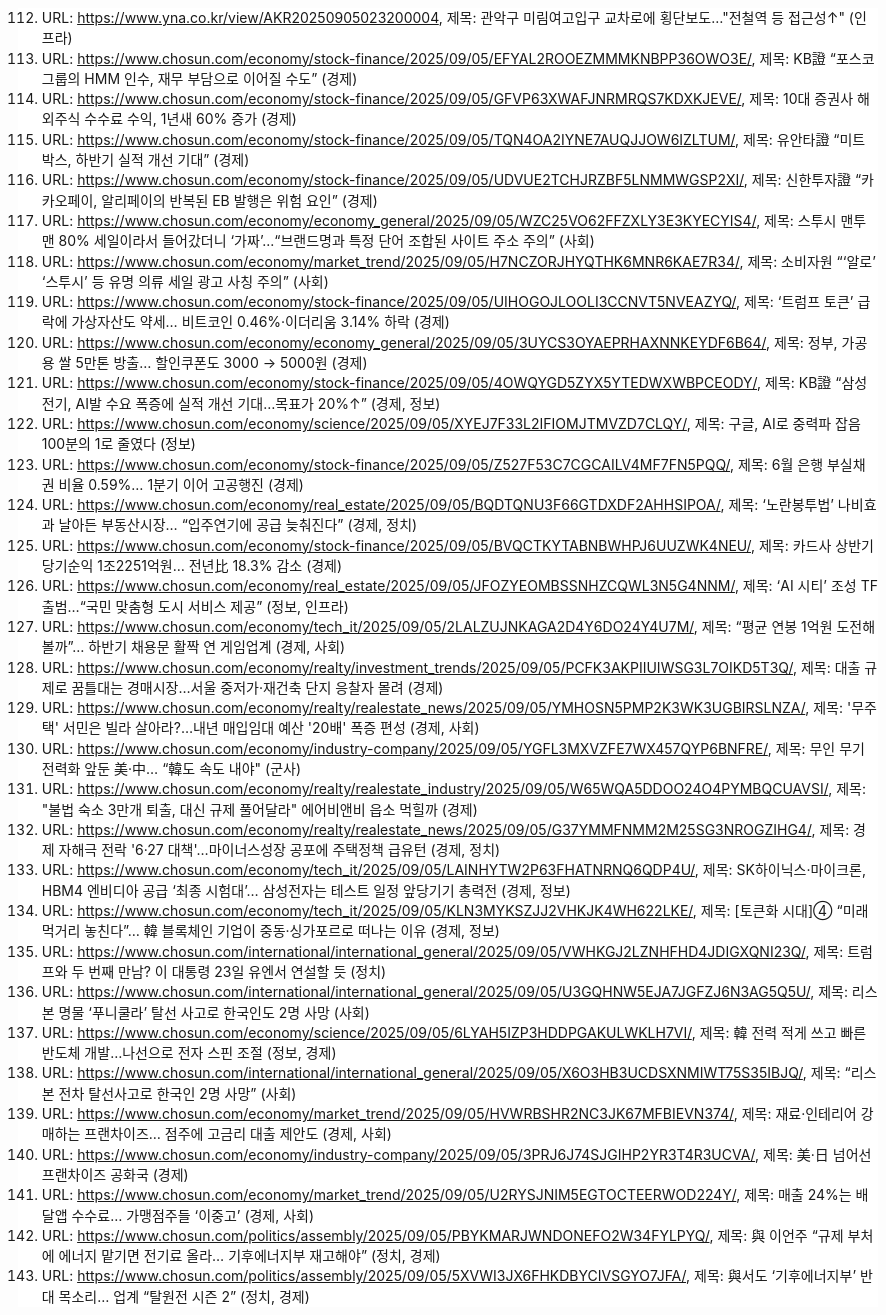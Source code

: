 112. URL: https://www.yna.co.kr/view/AKR20250905023200004, 제목: 관악구 미림여고입구 교차로에 횡단보도…"전철역 등 접근성↑" (인프라)
113. URL: https://www.chosun.com/economy/stock-finance/2025/09/05/EFYAL2ROOEZMMMKNBPP36OWO3E/, 제목: KB證 “포스코그룹의 HMM 인수, 재무 부담으로 이어질 수도” (경제)
114. URL: https://www.chosun.com/economy/stock-finance/2025/09/05/GFVP63XWAFJNRMRQS7KDXKJEVE/, 제목: 10대 증권사 해외주식 수수료 수익, 1년새 60% 증가 (경제)
115. URL: https://www.chosun.com/economy/stock-finance/2025/09/05/TQN4OA2IYNE7AUQJJOW6IZLTUM/, 제목: 유안타證 “미트박스, 하반기 실적 개선 기대” (경제)
116. URL: https://www.chosun.com/economy/stock-finance/2025/09/05/UDVUE2TCHJRZBF5LNMMWGSP2XI/, 제목: 신한투자證 “카카오페이, 알리페이의 반복된 EB 발행은 위험 요인” (경제)
117. URL: https://www.chosun.com/economy/economy_general/2025/09/05/WZC25VO62FFZXLY3E3KYECYIS4/, 제목: 스투시 맨투맨 80% 세일이라서 들어갔더니 ‘가짜’...“브랜드명과 특정 단어 조합된 사이트 주소 주의” (사회)
118. URL: https://www.chosun.com/economy/market_trend/2025/09/05/H7NCZORJHYQTHK6MNR6KAE7R34/, 제목: 소비자원 “‘알로’ ‘스투시’ 등 유명 의류 세일 광고 사칭 주의” (사회)
119. URL: https://www.chosun.com/economy/stock-finance/2025/09/05/UIHOGOJLOOLI3CCNVT5NVEAZYQ/, 제목: ‘트럼프 토큰’ 급락에 가상자산도 약세… 비트코인 0.46%·이더리움 3.14% 하락 (경제)
120. URL: https://www.chosun.com/economy/economy_general/2025/09/05/3UYCS3OYAEPRHAXNNKEYDF6B64/, 제목: 정부, 가공용 쌀 5만톤 방출… 할인쿠폰도 3000 → 5000원 (경제)
121. URL: https://www.chosun.com/economy/stock-finance/2025/09/05/4OWQYGD5ZYX5YTEDWXWBPCEODY/, 제목: KB證 “삼성전기, AI발 수요 폭증에 실적 개선 기대…목표가 20%↑” (경제, 정보)
122. URL: https://www.chosun.com/economy/science/2025/09/05/XYEJ7F33L2IFIOMJTMVZD7CLQY/, 제목: 구글, AI로 중력파 잡음 100분의 1로 줄였다 (정보)
123. URL: https://www.chosun.com/economy/stock-finance/2025/09/05/Z527F53C7CGCAILV4MF7FN5PQQ/, 제목: 6월 은행 부실채권 비율 0.59%… 1분기 이어 고공행진 (경제)
124. URL: https://www.chosun.com/economy/real_estate/2025/09/05/BQDTQNU3F66GTDXDF2AHHSIPOA/, 제목: ‘노란봉투법’ 나비효과 날아든 부동산시장… “입주연기에 공급 늦춰진다” (경제, 정치)
125. URL: https://www.chosun.com/economy/stock-finance/2025/09/05/BVQCTKYTABNBWHPJ6UUZWK4NEU/, 제목: 카드사 상반기 당기순익 1조2251억원… 전년比 18.3% 감소 (경제)
126. URL: https://www.chosun.com/economy/real_estate/2025/09/05/JFOZYEOMBSSNHZCQWL3N5G4NNM/, 제목: ‘AI 시티’ 조성 TF 출범…“국민 맞춤형 도시 서비스 제공” (정보, 인프라)
127. URL: https://www.chosun.com/economy/tech_it/2025/09/05/2LALZUJNKAGA2D4Y6DO24Y4U7M/, 제목: “평균 연봉 1억원 도전해볼까”… 하반기 채용문 활짝 연 게임업계 (경제, 사회)
128. URL: https://www.chosun.com/economy/realty/investment_trends/2025/09/05/PCFK3AKPIIUIWSG3L7OIKD5T3Q/, 제목: 대출 규제로 꿈틀대는 경매시장…서울 중저가·재건축 단지 응찰자 몰려 (경제)
129. URL: https://www.chosun.com/economy/realty/realestate_news/2025/09/05/YMHOSN5PMP2K3WK3UGBIRSLNZA/, 제목: '무주택' 서민은 빌라 살아라?…내년 매입임대 예산 '20배' 폭증 편성 (경제, 사회)
130. URL: https://www.chosun.com/economy/industry-company/2025/09/05/YGFL3MXVZFE7WX457QYP6BNFRE/, 제목: 무인 무기 전력화 앞둔 美·中… “韓도 속도 내야" (군사)
131. URL: https://www.chosun.com/economy/realty/realestate_industry/2025/09/05/W65WQA5DDOO24O4PYMBQCUAVSI/, 제목: "불법 숙소 3만개 퇴출, 대신 규제 풀어달라" 에어비앤비 읍소 먹힐까 (경제)
132. URL: https://www.chosun.com/economy/realty/realestate_news/2025/09/05/G37YMMFNMM2M25SG3NROGZIHG4/, 제목: 경제 자해극 전락 '6·27 대책'…마이너스성장 공포에 주택정책 급유턴 (경제, 정치)
133. URL: https://www.chosun.com/economy/tech_it/2025/09/05/LAINHYTW2P63FHATNRNQ6QDP4U/, 제목: SK하이닉스·마이크론, HBM4 엔비디아 공급 ‘최종 시험대’… 삼성전자는 테스트 일정 앞당기기 총력전 (경제, 정보)
134. URL: https://www.chosun.com/economy/tech_it/2025/09/05/KLN3MYKSZJJ2VHKJK4WH622LKE/, 제목: [토큰화 시대]④ “미래 먹거리 놓친다”… 韓 블록체인 기업이 중동·싱가포르로 떠나는 이유 (경제, 정보)
135. URL: https://www.chosun.com/international/international_general/2025/09/05/VWHKGJ2LZNHFHD4JDIGXQNI23Q/, 제목: 트럼프와 두 번째 만남? 이 대통령 23일 유엔서 연설할 듯 (정치)
136. URL: https://www.chosun.com/international/international_general/2025/09/05/U3GQHNW5EJA7JGFZJ6N3AG5Q5U/, 제목: 리스본 명물 ‘푸니쿨라’ 탈선 사고로 한국인도 2명 사망 (사회)
137. URL: https://www.chosun.com/economy/science/2025/09/05/6LYAH5IZP3HDDPGAKULWKLH7VI/, 제목: 韓 전력 적게 쓰고 빠른 반도체 개발…나선으로 전자 스핀 조절 (정보, 경제)
138. URL: https://www.chosun.com/international/international_general/2025/09/05/X6O3HB3UCDSXNMIWT75S35IBJQ/, 제목: “리스본 전차 탈선사고로 한국인 2명 사망” (사회)
139. URL: https://www.chosun.com/economy/market_trend/2025/09/05/HVWRBSHR2NC3JK67MFBIEVN374/, 제목: 재료·인테리어 강매하는 프랜차이즈… 점주에 고금리 대출 제안도 (경제, 사회)
140. URL: https://www.chosun.com/economy/industry-company/2025/09/05/3PRJ6J74SJGIHP2YR3T4R3UCVA/, 제목: 美·日 넘어선 프랜차이즈 공화국 (경제)
141. URL: https://www.chosun.com/economy/market_trend/2025/09/05/U2RYSJNIM5EGTOCTEERWOD224Y/, 제목: 매출 24%는 배달앱 수수료… 가맹점주들 ‘이중고’ (경제, 사회)
142. URL: https://www.chosun.com/politics/assembly/2025/09/05/PBYKMARJWNDONEFO2W34FYLPYQ/, 제목: 與 이언주 “규제 부처에 에너지 맡기면 전기료 올라… 기후에너지부 재고해야” (정치, 경제)
143. URL: https://www.chosun.com/politics/assembly/2025/09/05/5XVWI3JX6FHKDBYCIVSGYO7JFA/, 제목: 與서도 ‘기후에너지부’ 반대 목소리… 업계 “탈원전 시즌 2” (정치, 경제)